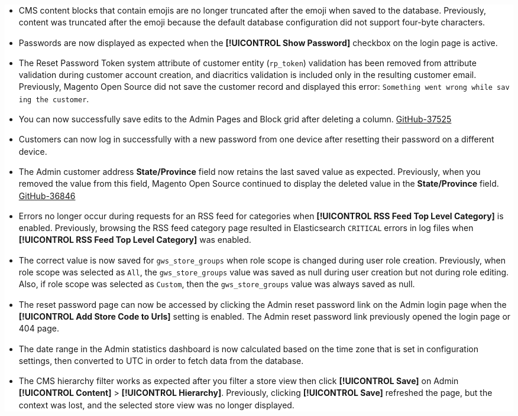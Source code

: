 

* CMS content blocks that contain emojis are no longer truncated after the emoji when saved to the database. Previously, content was truncated after the emoji because the default database configuration did not support four-byte characters.



* Passwords are now displayed as expected when the **[!UICONTROL Show Password]** checkbox on the login page is active.



* The Reset Password Token system attribute of customer entity (`rp_token`) validation has been removed from attribute validation during customer account creation, and diacritics validation is included only in the resulting customer email. Previously, Magento Open Source did not save the customer record and displayed this error: `Something went wrong while saving the customer`.



* You can now successfully save edits to the Admin Pages and Block grid after deleting a column. [GitHub-37525](https://github.com/magento/magento2/issues/37525)



* Customers can now log in successfully with a new password from one device after resetting their password on a different device.



* The Admin customer address **State/Province** field now retains the last saved value as expected. Previously, when you removed the value from this field, Magento Open Source continued to display the deleted value in the **State/Province** field. [GitHub-36846](https://github.com/magento/magento2/issues/36846)



* Errors no longer occur during requests for an RSS feed for categories when **[!UICONTROL RSS Feed Top Level Category]** is enabled. Previously, browsing the RSS feed category page resulted in Elasticsearch `CRITICAL` errors in log files when **[!UICONTROL RSS Feed Top Level Category]** was enabled.



* The correct value is now saved for `gws_store_groups` when role scope is changed during user role creation. Previously, when role scope was selected as `All`, the `gws_store_groups` value was saved as null during user creation but not during role editing. Also, if role scope was selected as `Custom`, then the `gws_store_groups` value was always saved as null.



* The reset password page can now be accessed by clicking the Admin reset password link on the Admin login page when the **[!UICONTROL Add Store Code to Urls]** setting is enabled. The Admin reset password link previously opened the login page or 404 page.



* The date range in the Admin statistics dashboard is now calculated based on the time zone that is set in configuration settings, then converted to UTC in order to fetch data from the database. 



* The CMS hierarchy filter works as expected after you filter a store view then click **[!UICONTROL Save]** on Admin **[!UICONTROL Content]** > **[!UICONTROL Hierarchy]**. Previously, clicking **[!UICONTROL Save]** refreshed the page, but the context was lost, and the selected store view was no longer displayed.
